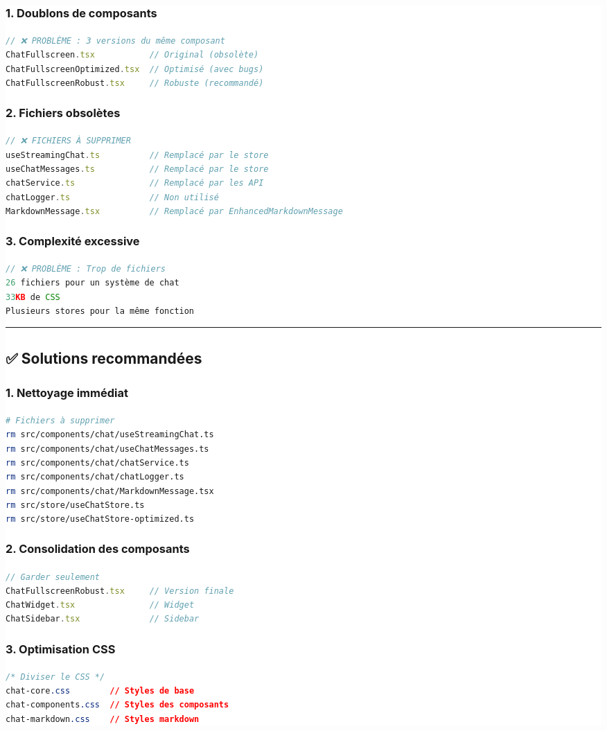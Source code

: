 ### **1. Doublons de composants**
```typescript
// ❌ PROBLÈME : 3 versions du même composant
ChatFullscreen.tsx           // Original (obsolète)
ChatFullscreenOptimized.tsx  // Optimisé (avec bugs)
ChatFullscreenRobust.tsx     // Robuste (recommandé)
```

### **2. Fichiers obsolètes**
```typescript
// ❌ FICHIERS À SUPPRIMER
useStreamingChat.ts          // Remplacé par le store
useChatMessages.ts           // Remplacé par le store
chatService.ts               // Remplacé par les API
chatLogger.ts                // Non utilisé
MarkdownMessage.tsx          // Remplacé par EnhancedMarkdownMessage
```

### **3. Complexité excessive**
```typescript
// ❌ PROBLÈME : Trop de fichiers
26 fichiers pour un système de chat
33KB de CSS
Plusieurs stores pour la même fonction
```

---

## ✅ **Solutions recommandées**

### **1. Nettoyage immédiat**
```bash
# Fichiers à supprimer
rm src/components/chat/useStreamingChat.ts
rm src/components/chat/useChatMessages.ts
rm src/components/chat/chatService.ts
rm src/components/chat/chatLogger.ts
rm src/components/chat/MarkdownMessage.tsx
rm src/store/useChatStore.ts
rm src/store/useChatStore-optimized.ts
```

### **2. Consolidation des composants**
```typescript
// Garder seulement
ChatFullscreenRobust.tsx     // Version finale
ChatWidget.tsx               // Widget
ChatSidebar.tsx              // Sidebar
```

### **3. Optimisation CSS**
```css
/* Diviser le CSS */
chat-core.css        // Styles de base
chat-components.css  // Styles des composants
chat-markdown.css    // Styles markdown
```
